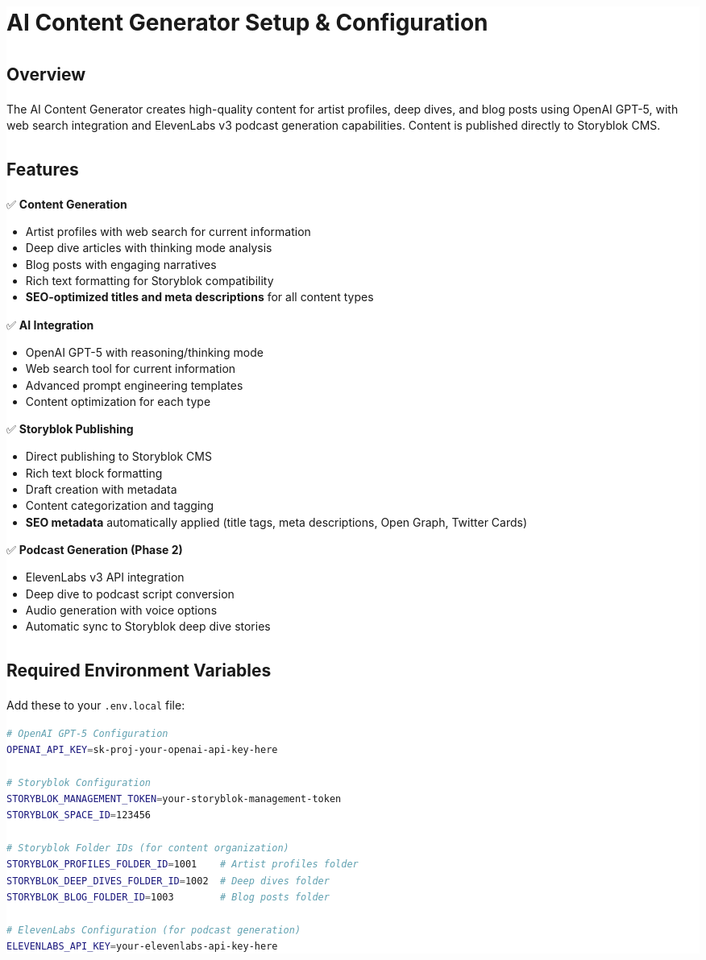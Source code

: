 # AI Content Generator Setup & Configuration

## Overview

The AI Content Generator creates high-quality content for artist profiles, deep dives, and blog posts using OpenAI GPT-5, with web search integration and ElevenLabs v3 podcast generation capabilities. Content is published directly to Storyblok CMS.

## Features

✅ **Content Generation**
- Artist profiles with web search for current information
- Deep dive articles with thinking mode analysis
- Blog posts with engaging narratives
- Rich text formatting for Storyblok compatibility
- **SEO-optimized titles and meta descriptions** for all content types

✅ **AI Integration**
- OpenAI GPT-5 with reasoning/thinking mode
- Web search tool for current information
- Advanced prompt engineering templates
- Content optimization for each type

✅ **Storyblok Publishing**
- Direct publishing to Storyblok CMS
- Rich text block formatting
- Draft creation with metadata
- Content categorization and tagging
- **SEO metadata** automatically applied (title tags, meta descriptions, Open Graph, Twitter Cards)

✅ **Podcast Generation (Phase 2)**
- ElevenLabs v3 API integration
- Deep dive to podcast script conversion
- Audio generation with voice options
- Automatic sync to Storyblok deep dive stories

## Required Environment Variables

Add these to your `.env.local` file:

```bash
# OpenAI GPT-5 Configuration
OPENAI_API_KEY=sk-proj-your-openai-api-key-here

# Storyblok Configuration
STORYBLOK_MANAGEMENT_TOKEN=your-storyblok-management-token
STORYBLOK_SPACE_ID=123456

# Storyblok Folder IDs (for content organization)
STORYBLOK_PROFILES_FOLDER_ID=1001    # Artist profiles folder
STORYBLOK_DEEP_DIVES_FOLDER_ID=1002  # Deep dives folder
STORYBLOK_BLOG_FOLDER_ID=1003        # Blog posts folder

# ElevenLabs Configuration (for podcast generation)
ELEVENLABS_API_KEY=your-elevenlabs-api-key-here
```
